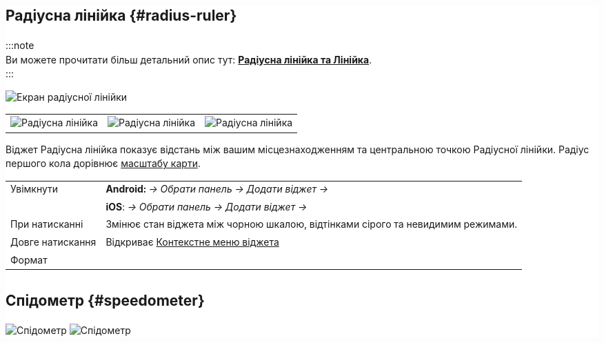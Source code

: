 
## Радіусна лінійка {#radius-ruler}

:::note  
Ви можете прочитати більш детальний опис тут: **[Радіусна лінійка та Лінійка](../widgets/radius-ruler)**.  
:::  

<Tabs groupId="operating-systems" queryString="current-os">

<TabItem value="android" label="Android">

![Екран радіусної лінійки](@site/static/img/widgets/radius_ruler_widget.png)

</TabItem>

<TabItem value="ios" label="iOS">

<table class="blogimage">
    <tr>
        <td><img src={require('@site/static/img/widgets/radius_ruler_widget_ios.png').default} alt="Радіусна лінійка"/></td>
        <td><img src={require('@site/static/img/widgets/radius_ruler_widget_ios_1.png').default} alt="Радіусна лінійка"/></td>
        <td><img src={require('@site/static/img/widgets/radius_ruler_widget_ios_2.png').default} alt="Радіусна лінійка"/></td>
    </tr>
</table>

</TabItem>

</Tabs>

Віджет Радіусна лінійка показує відстань між вашим місцезнаходженням та центральною точкою Радіусної лінійки. Радіус першого кола дорівнює [масштабу карти](../widgets/radius-ruler.md#ruler).

| | |
|:------------|:------------|
| Увімкнути | **Android:** *<Translate android="true" ids="shared_string_menu,map_widget_config"/> → Обрати панель → Додати віджет → <Translate android="true" ids="radius_ruler_item"/>* |
|   |  **iOS**: *<Translate ios="true" ids="shared_string_menu,layer_map_appearance"/> → Обрати панель → Додати віджет → <Translate ios="true" ids="map_widget_ruler_control"/>* |
| При натисканні | Змінює стан віджета між чорною шкалою, відтінками сірого та невидимим режимами. |
| Довге натискання | Відкриває [Контекстне меню віджета](../widgets/configure-screen.md#widget-context-menu) |
| Формат | *<Translate ios="true" ids="shared_string_menu,shared_string_settings,application_profiles,general_settings_2,units_and_formats,unit_of_length"/>*  |


## Спідометр {#speedometer}

<Tabs groupId="operating-systems" queryString="current-os">

<TabItem value="android" label="Android">

![Спідометр](@site/static/img/widgets/speedometer_1_andr.png)   ![Спідометр](@site/static/img/widgets/speedometer_2_andr.png)

</TabItem>
